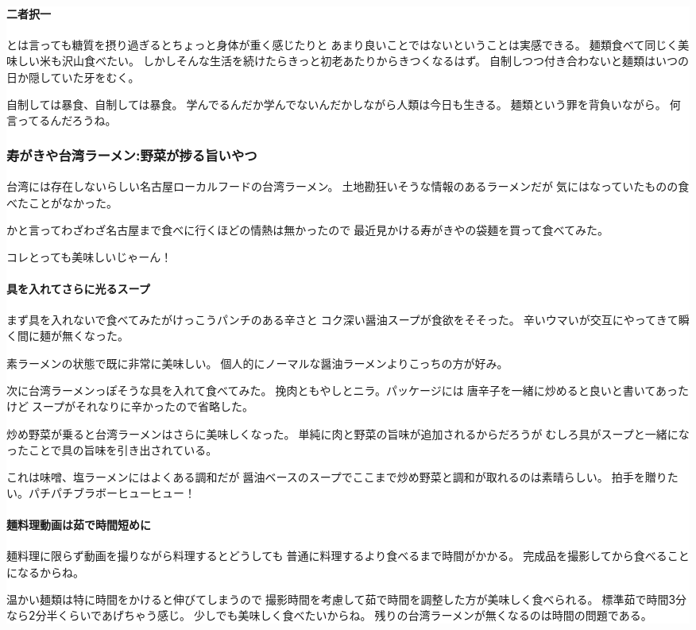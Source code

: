 #### 二者択一

とは言っても糖質を摂り過ぎるとちょっと身体が重く感じたりと
あまり良いことではないということは実感できる。
麺類食べて同じく美味しい米も沢山食べたい。
しかしそんな生活を続けたらきっと初老あたりからきつくなるはず。
自制しつつ付き合わないと麺類はいつの日か隠していた牙をむく。

自制しては暴食、自制しては暴食。
学んでるんだか学んでないんだかしながら人類は今日も生きる。
麺類という罪を背負いながら。
何言ってるんだろうね。

### 寿がきや台湾ラーメン:野菜が捗る旨いやつ

台湾には存在しないらしい名古屋ローカルフードの台湾ラーメン。
土地勘狂いそうな情報のあるラーメンだが
気にはなっていたものの食べたことがなかった。

かと言ってわざわざ名古屋まで食べに行くほどの情熱は無かったので
最近見かける寿がきやの袋麺を買って食べてみた。

コレとっても美味しいじゃーん！

<div class="video-container"><iframe allowfullscreen="" frameborder="0" height="315" src="https://www.youtube.com/embed/jYG70p_t4qs" width="560"></iframe></div>

#### 具を入れてさらに光るスープ

まず具を入れないで食べてみたがけっこうパンチのある辛さと
コク深い醤油スープが食欲をそそった。
辛いウマいが交互にやってきて瞬く間に麺が無くなった。

素ラーメンの状態で既に非常に美味しい。
個人的にノーマルな醤油ラーメンよりこっちの方が好み。

次に台湾ラーメンっぽそうな具を入れて食べてみた。
挽肉ともやしとニラ。パッケージには
唐辛子を一緒に炒めると良いと書いてあったけど
スープがそれなりに辛かったので省略した。

炒め野菜が乗ると台湾ラーメンはさらに美味しくなった。
単純に肉と野菜の旨味が追加されるからだろうが
むしろ具がスープと一緒になったことで具の旨味を引き出されている。

これは味噌、塩ラーメンにはよくある調和だが
醤油ベースのスープでここまで炒め野菜と調和が取れるのは素晴らしい。
拍手を贈りたい。パチパチブラボーヒューヒュー！

#### 麺料理動画は茹で時間短めに

麺料理に限らず動画を撮りながら料理するとどうしても
普通に料理するより食べるまで時間がかかる。
完成品を撮影してから食べることになるからね。

温かい麺類は特に時間をかけると伸びてしまうので
撮影時間を考慮して茹で時間を調整した方が美味しく食べられる。
標準茹で時間3分なら2分半くらいであげちゃう感じ。
少しでも美味しく食べたいからね。
残りの台湾ラーメンが無くなるのは時間の問題である。
